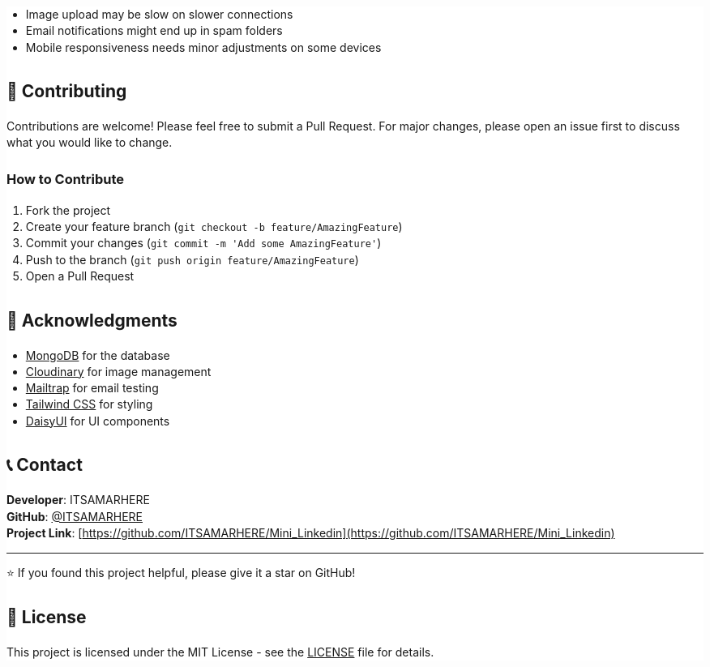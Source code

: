 - Image upload may be slow on slower connections
- Email notifications might end up in spam folders
- Mobile responsiveness needs minor adjustments on some devices

## 🤝 Contributing

Contributions are welcome! Please feel free to submit a Pull Request. For major changes, please open an issue first to discuss what you would like to change.

### How to Contribute
1. Fork the project
2. Create your feature branch (`git checkout -b feature/AmazingFeature`)
3. Commit your changes (`git commit -m 'Add some AmazingFeature'`)
4. Push to the branch (`git push origin feature/AmazingFeature`)
5. Open a Pull Request

## 🙏 Acknowledgments

- [MongoDB](https://www.mongodb.com/) for the database
- [Cloudinary](https://cloudinary.com/) for image management
- [Mailtrap](https://mailtrap.io/) for email testing
- [Tailwind CSS](https://tailwindcss.com/) for styling
- [DaisyUI](https://daisyui.com/) for UI components

## 📞 Contact

**Developer**: ITSAMARHERE  
**GitHub**: [@ITSAMARHERE](https://github.com/ITSAMARHERE)  
**Project Link**: [https://github.com/ITSAMARHERE/Mini_Linkedin](https://github.com/ITSAMARHERE/Mini_Linkedin)

---

⭐ If you found this project helpful, please give it a star on GitHub!

## 📄 License

This project is licensed under the MIT License - see the [LICENSE](LICENSE) file for details.
